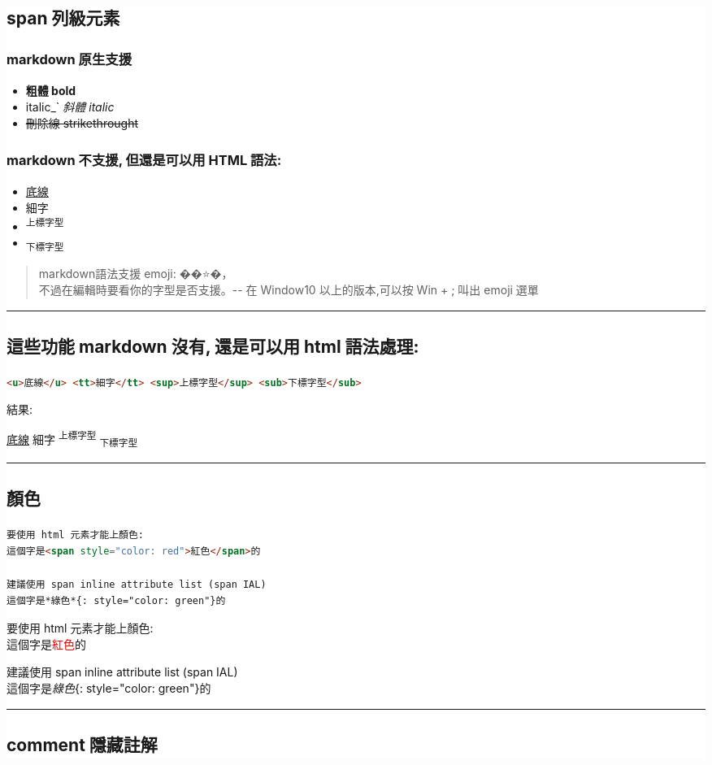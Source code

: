 
## span 列級元素
### markdown 原生支援
- **粗體 bold**
- italic_` _斜體 italic_  
- ~~刪除線 strikethrought~~
### markdown 不支援, 但還是可以用 HTML 語法:
- <u>底線</u>
- <tt>細字</tt>
- <sup>上標字型</sup>
- <sub>下標字型</sub>

> markdown語法支援 emoji: ��⭐️�，  
> 不過在編輯時要看你的字型是否支援。--
> 在 Window10 以上的版本,可以按 Win + ; 叫出 emoji 選單






--------------------------------------------------

## 這些功能 markdown 沒有, 還是可以用 html 語法處理:

```html
<u>底線</u> <tt>細字</tt> <sup>上標字型</sup> <sub>下標字型</sub>
```
結果:

<u>底線</u> <tt>細字</tt> <sup>上標字型</sup> <sub>下標字型</sub>

--------------------------------------------------

## 顏色

```markdown
要使用 html 元素才能上顏色:  
這個字是<span style="color: red">紅色</span>的

建議使用 span inline attribute list (span IAL)  
這個字是*綠色*{: style="color: green"}的
```

要使用 html 元素才能上顏色:  
這個字是<span style="color: red">紅色</span>的

建議使用 span inline attribute list (span IAL)  
這個字是*綠色*{: style="color: green"}的


--------------------------------------------------

## comment 隱藏註解
